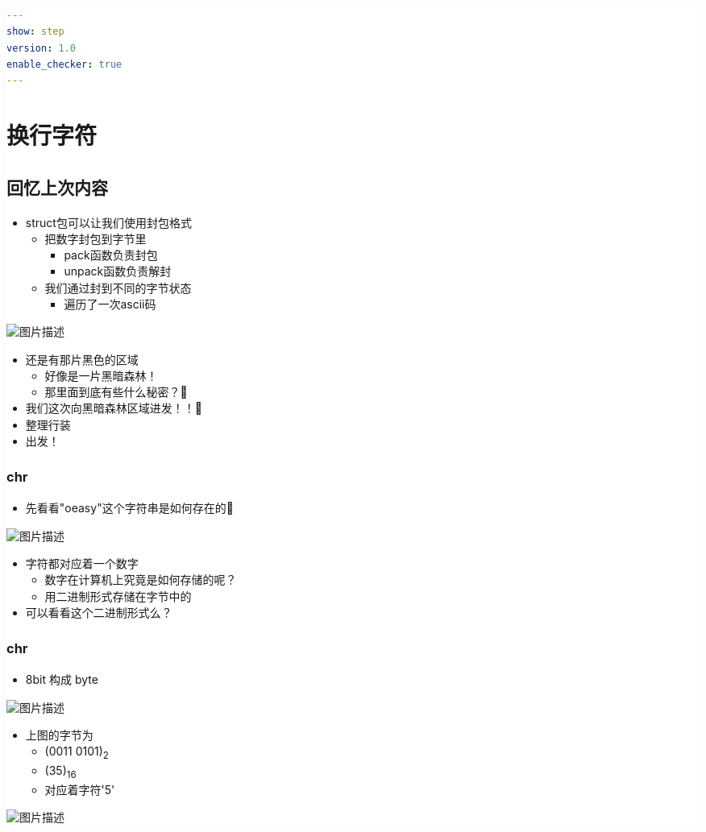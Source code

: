 ```yaml
---
show: step
version: 1.0
enable_checker: true
---
```


# 换行字符

## 回忆上次内容

- struct包可以让我们使用封包格式
	- 把数字封包到字节里
		- pack函数负责封包
		- unpack函数负责解封
	- 我们通过封到不同的字节状态
		- 遍历了一次ascii码

![图片描述](https://doc.shiyanlou.com/courses/uid1190679-20220924-1664026920986)

- 还是有那片黑色的区域
	- 好像是一片黑暗森林！
	- 那里面到底有些什么秘密？🤔
- 我们这次向黑暗森林区域进发！！👊
- 整理行装
- 出发！

### chr

- 先看看"oeasy"这个字符串是如何存在的🤔


![图片描述](https://doc.shiyanlou.com/courses/uid1190679-20220506-1651841667687)

- 字符都对应着一个数字
	- 数字在计算机上究竟是如何存储的呢？
	- 用二进制形式存储在字节中的
- 可以看看这个二进制形式么？

### chr

- 8bit 构成 byte

![图片描述](https://doc.shiyanlou.com/courses/uid1190679-20220506-1651844734810)

- 上图的字节为
	- (0011 0101)<sub>2</sub>
	- (35)<sub>16</sub>
	- 对应着字符'5'

![图片描述](https://doc.shiyanlou.com/courses/uid1190679-20220506-1651845915629)
